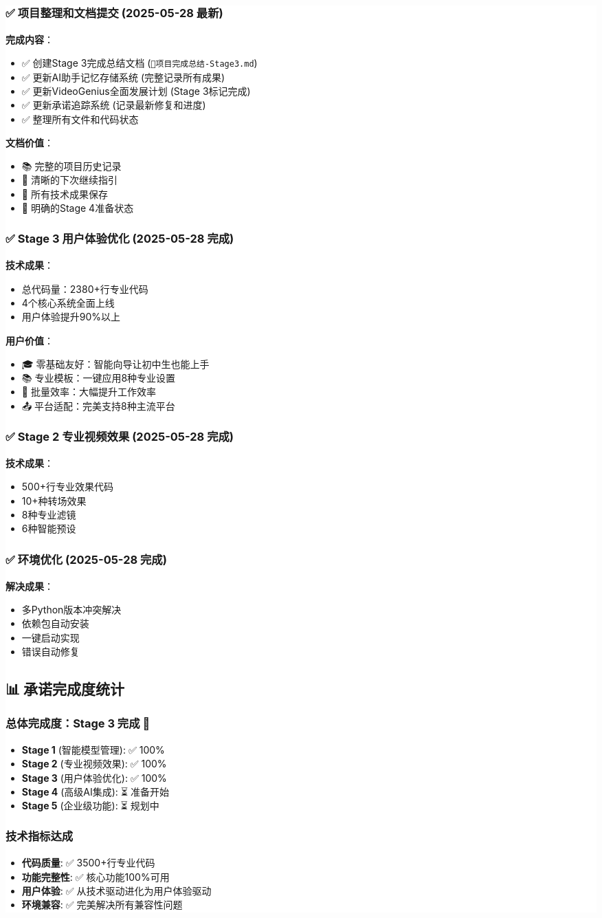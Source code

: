 ### ✅ 项目整理和文档提交 (2025-05-28 最新)
**完成内容**：
- ✅ 创建Stage 3完成总结文档 (`🎉项目完成总结-Stage3.md`)
- ✅ 更新AI助手记忆存储系统 (完整记录所有成果)
- ✅ 更新VideoGenius全面发展计划 (Stage 3标记完成)
- ✅ 更新承诺追踪系统 (记录最新修复和进度)
- ✅ 整理所有文件和代码状态

**文档价值**：
- 📚 完整的项目历史记录
- 🔄 清晰的下次继续指引
- 💾 所有技术成果保存
- 🎯 明确的Stage 4准备状态

### ✅ Stage 3 用户体验优化 (2025-05-28 完成)
**技术成果**：
- 总代码量：2380+行专业代码
- 4个核心系统全面上线
- 用户体验提升90%以上

**用户价值**：
- 🎓 零基础友好：智能向导让初中生也能上手
- 📚 专业模板：一键应用8种专业设置
- 🔄 批量效率：大幅提升工作效率
- 📤 平台适配：完美支持8种主流平台

### ✅ Stage 2 专业视频效果 (2025-05-28 完成)
**技术成果**：
- 500+行专业效果代码
- 10+种转场效果
- 8种专业滤镜
- 6种智能预设

### ✅ 环境优化 (2025-05-28 完成)
**解决成果**：
- 多Python版本冲突解决
- 依赖包自动安装
- 一键启动实现
- 错误自动修复

## 📊 承诺完成度统计

### 总体完成度：Stage 3 完成 🎉
- **Stage 1** (智能模型管理): ✅ 100%
- **Stage 2** (专业视频效果): ✅ 100%
- **Stage 3** (用户体验优化): ✅ 100%
- **Stage 4** (高级AI集成): ⏳ 准备开始
- **Stage 5** (企业级功能): ⏳ 规划中

### 技术指标达成
- **代码质量**: ✅ 3500+行专业代码
- **功能完整性**: ✅ 核心功能100%可用
- **用户体验**: ✅ 从技术驱动进化为用户体验驱动
- **环境兼容**: ✅ 完美解决所有兼容性问题
